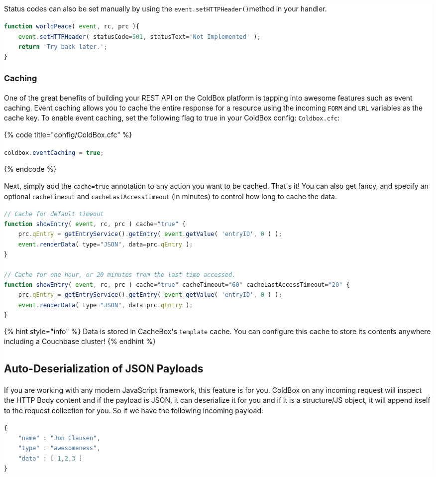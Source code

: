 Status codes can also be set manually by using the `event.setHTTPHeader()`method in your handler.

```javascript
function worldPeace( event, rc, prc ){
    event.setHTTPHeader( statusCode=501, statusText='Not Implemented' );
    return 'Try back later.';
}
```

### Caching

One of the great benefits of building your REST API on the ColdBox platform is tapping into awesome features such as event caching. Event caching allows you to cache the entire response for a resource using the incoming `FORM` and `URL` variables as the cache key. To enable event caching, set the following flag to true in your ColdBox config: `Coldbox.cfc`:

{% code title="config/ColdBox.cfc" %}
```java
coldbox.eventCaching = true;
```
{% endcode %}

Next, simply add the `cache=true` annotation to any action you want to be cached. That's it! You can also get fancy, and specify an optional `cacheTimeout` and `cacheLastAccesstimeout` (in minutes) to control how long to cache the data.

```javascript
// Cache for default timeout
function showEntry( event, rc, prc ) cache="true" {
    prc.qEntry = getEntryService().getEntry( event.getValue( 'entryID', 0 ) );        
    event.renderData( type="JSON", data=prc.qEntry );
}

// Cache for one hour, or 20 minutes from the last time accessed.
function showEntry( event, rc, prc ) cache="true" cacheTimeout="60" cacheLastAccessTimeout="20" {
    prc.qEntry = getEntryService().getEntry( event.getValue( 'entryID', 0 ) );        
    event.renderData( type="JSON", data=prc.qEntry );
}
```

{% hint style="info" %}
Data is stored in CacheBox's `template` cache. You can configure this cache to store its contents anywhere including a Couchbase cluster!
{% endhint %}

## Auto-Deserialization of JSON Payloads

If you are working with any modern JavaScript framework, this feature is for you. ColdBox on any incoming request will inspect the HTTP Body content and if the payload is JSON, it can deserialize it for you and if it is a structure/JS object, it will append itself to the request collection for you. So if we have the following incoming payload:

```javascript
{
    "name" : "Jon Clausen",
    "type" : "awesomeness",
    "data" : [ 1,2,3 ]
}
```

